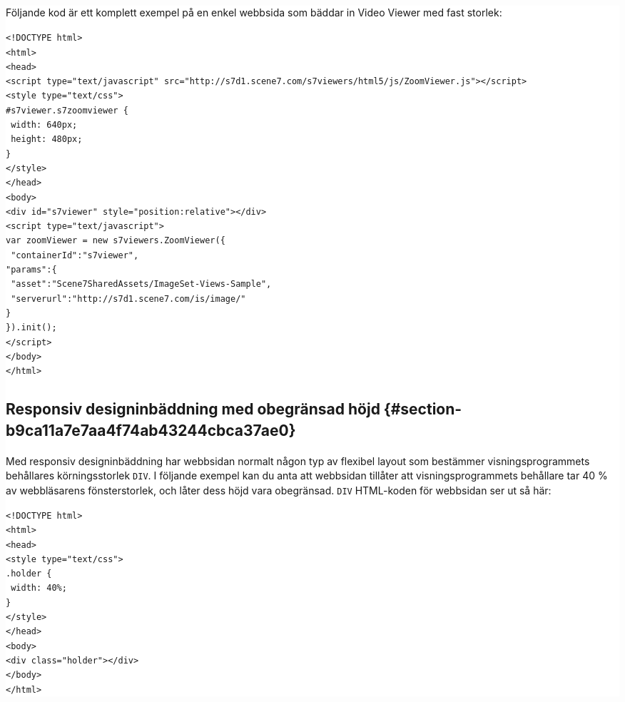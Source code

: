    Följande kod är ett komplett exempel på en enkel webbsida som bäddar in Video Viewer med fast storlek:

   ```
   <!DOCTYPE html> 
   <html> 
   <head> 
   <script type="text/javascript" src="http://s7d1.scene7.com/s7viewers/html5/js/ZoomViewer.js"></script> 
   <style type="text/css"> 
   #s7viewer.s7zoomviewer { 
    width: 640px; 
    height: 480px; 
   } 
   </style> 
   </head> 
   <body> 
   <div id="s7viewer" style="position:relative"></div> 
   <script type="text/javascript"> 
   var zoomViewer = new s7viewers.ZoomViewer({ 
    "containerId":"s7viewer", 
   "params":{ 
    "asset":"Scene7SharedAssets/ImageSet-Views-Sample", 
    "serverurl":"http://s7d1.scene7.com/is/image/" 
   } 
   }).init(); 
   </script> 
   </body> 
   </html>
   ```

## Responsiv designinbäddning med obegränsad höjd {#section-b9ca11a7e7aa4f74ab43244cbca37ae0}

Med responsiv designinbäddning har webbsidan normalt någon typ av flexibel layout som bestämmer visningsprogrammets behållares körningsstorlek `DIV`. I följande exempel kan du anta att webbsidan tillåter att visningsprogrammets behållare tar 40 % av webbläsarens fönsterstorlek, och låter dess höjd vara obegränsad. `DIV` HTML-koden för webbsidan ser ut så här:

```
<!DOCTYPE html> 
<html> 
<head> 
<style type="text/css"> 
.holder { 
 width: 40%; 
} 
</style> 
</head> 
<body> 
<div class="holder"></div> 
</body> 
</html> 
```
